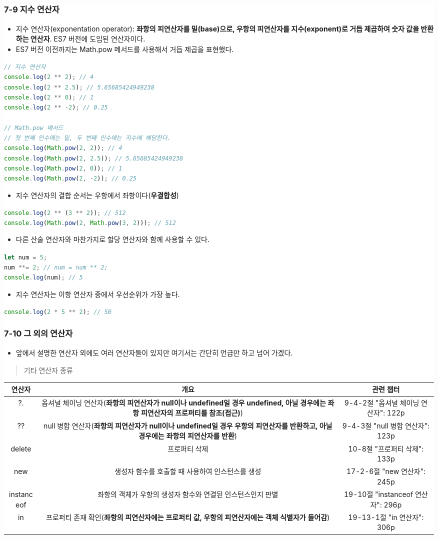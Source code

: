 ### 7-9 지수 연산자
- 지수 연산자(exponentation operator): **좌항의 피연산자를 밑(base)으로, 우항의 피연산자를 지수(exponent)로 거듭 제곱하여 숫자 값을 반환하는 연산자**. ES7 버전에 도입된 연산자이다.
- ES7 버전 이전까지는 Math.pow 메서드를 사용해서 거듭 제곱을 표현했다.
```javascript
// 지수 연산자
console.log(2 ** 2); // 4
console.log(2 ** 2.5); // 5.65685424949238
console.log(2 ** 0); // 1
console.log(2 ** -2); // 0.25

// Math.pow 메서드
// 첫 번째 인수에는 밑, 두 번째 인수에는 지수에 해당한다.
console.log(Math.pow(2, 2)); // 4
console.log(Math.pow(2, 2.5)); // 5.65685424949238
console.log(Math.pow(2, 0)); // 1
console.log(Math.pow(2, -2)); // 0.25
```

- 지수 연산자의 결합 순서는 우항에서 좌항이다(**우결합성**)
```javascript
console.log(2 ** (3 ** 2)); // 512 
console.log(Math.pow(2, Math.pow(3, 2))); // 512
```

- 다른 산술 연산자와 마찬가지로 할당 연산자와 함께 사용할 수 있다.
```javascript
let num = 5;
num **= 2; // num = num ** 2;
console.log(num); // 5
```

- 지수 연산자는 이항 연산자 중에서 우선순위가 가장 높다.
```javascript
console.log(2 * 5 ** 2); // 50
```

### 7-10 그 외의 연산자
- 앞에서 설명한 연산자 외에도 여러 연산자들이 있지만 여기서는 간단히 언급만 하고 넘어 가겠다.

> 기타 연산자 종류

| 연산자 | 개요 | 관련 챕터 |
| :-: | :-: | :-: |
| ?. | 옵셔널 체이닝 연산자(**좌항의 피연산자가 null이나 undefined일 경우 undefined, 아닐 경우에는 좌항 피연산자의 프로퍼티를 참조(접근)**) | 9-4-2절 "옵셔널 체이닝 연산자": 122p |
| ?? | null 병합 연산자(**좌항의 피연산자가 null이나 undefined일 경우 우항의 피연산자를 반환하고, 아닐 경우에는 좌항의 피연산자를 반환**) | 9-4-3절 "null 병합 연산자": 123p |
| delete | 프로퍼티 삭제 | 10-8절 "프로퍼티 삭제": 133p |
| new | 생성자 함수를 호출할 때 사용하여 인스턴스를 생성 | 17-2-6절 "new 연산자": 245p |
| instanceof | 좌항의 객체가 우항의 생성자 함수와 연결된 인스턴스인지 판별  | 19-10절 "instanceof 연산자": 296p |
| in | 프로퍼티 존재 확인(**좌항의 피연산자에는 프로퍼티 값, 우항의 피연산자에는 객체 식별자가 들어감**) | 19-13-1절 "in 연산자": 306p |
